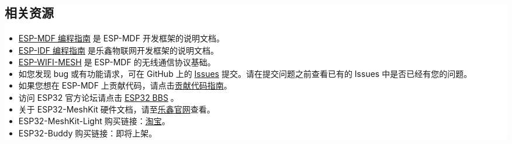 ## 相关资源

* [ESP-MDF 编程指南](https://docs.espressif.com/projects/esp-mdf/zh_CN/latest/index.html) 是 ESP-MDF 开发框架的说明文档。
* [ESP-IDF 编程指南](https://docs.espressif.com/projects/esp-idf/zh_CN/stable/index.html) 是乐鑫物联网开发框架的说明文档。
* [ESP-WIFI-MESH](https://docs.espressif.com/projects/esp-idf/en/stable/api-guides/mesh.html) 是 ESP-MDF 的无线通信协议基础。
* 如您发现 bug 或有功能请求，可在 GitHub 上的 [Issues](https://github.com/espressif/esp-mdf/issues) 提交。请在提交问题之前查看已有的 Issues 中是否已经有您的问题。
* 如果您想在 ESP-MDF 上贡献代码，请点击[贡献代码指南](docs/zh_CN/contribute/index.rst)。
* 访问 ESP32 官方论坛请点击 [ESP32 BBS](https://esp32.com/) 。
* 关于 ESP32-MeshKit 硬件文档，请至[乐鑫官网](https://www.espressif.com/zh-hans/support/download/documents?keys=&field_technology_tid%5B%5D=18)查看。
* ESP32-MeshKit-Light 购买链接：[淘宝](https://item.taobao.com/item.htm?spm=a230r.1.14.1.55a83647K8jlrh&id=573310711489&ns=1&abbucket=3#detail)。
* ESP32-Buddy 购买链接：即将上架。
